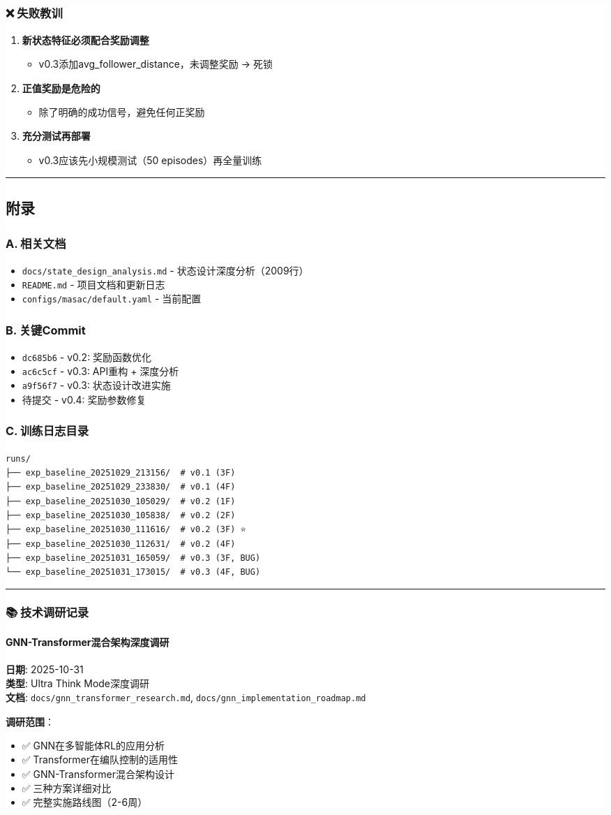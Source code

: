 ### ❌ 失败教训

1. **新状态特征必须配合奖励调整**
   - v0.3添加avg_follower_distance，未调整奖励 → 死锁

2. **正值奖励是危险的**
   - 除了明确的成功信号，避免任何正奖励

3. **充分测试再部署**
   - v0.3应该先小规模测试（50 episodes）再全量训练

---

## 附录

### A. 相关文档

- `docs/state_design_analysis.md` - 状态设计深度分析（2009行）
- `README.md` - 项目文档和更新日志
- `configs/masac/default.yaml` - 当前配置

### B. 关键Commit

- `dc685b6` - v0.2: 奖励函数优化
- `ac6c5cf` - v0.3: API重构 + 深度分析
- `a9f56f7` - v0.3: 状态设计改进实施
- 待提交 - v0.4: 奖励参数修复

### C. 训练日志目录

```
runs/
├── exp_baseline_20251029_213156/  # v0.1 (3F)
├── exp_baseline_20251029_233830/  # v0.1 (4F)
├── exp_baseline_20251030_105029/  # v0.2 (1F)
├── exp_baseline_20251030_105838/  # v0.2 (2F)
├── exp_baseline_20251030_111616/  # v0.2 (3F) ⭐
├── exp_baseline_20251030_112631/  # v0.2 (4F)
├── exp_baseline_20251031_165059/  # v0.3 (3F, BUG)
└── exp_baseline_20251031_173015/  # v0.3 (4F, BUG)
```

---

### 📚 技术调研记录

#### **GNN-Transformer混合架构深度调研**

**日期**: 2025-10-31  
**类型**: Ultra Think Mode深度调研  
**文档**: `docs/gnn_transformer_research.md`, `docs/gnn_implementation_roadmap.md`

**调研范围**：
- ✅ GNN在多智能体RL的应用分析
- ✅ Transformer在编队控制的适用性
- ✅ GNN-Transformer混合架构设计
- ✅ 三种方案详细对比
- ✅ 完整实施路线图（2-6周）
